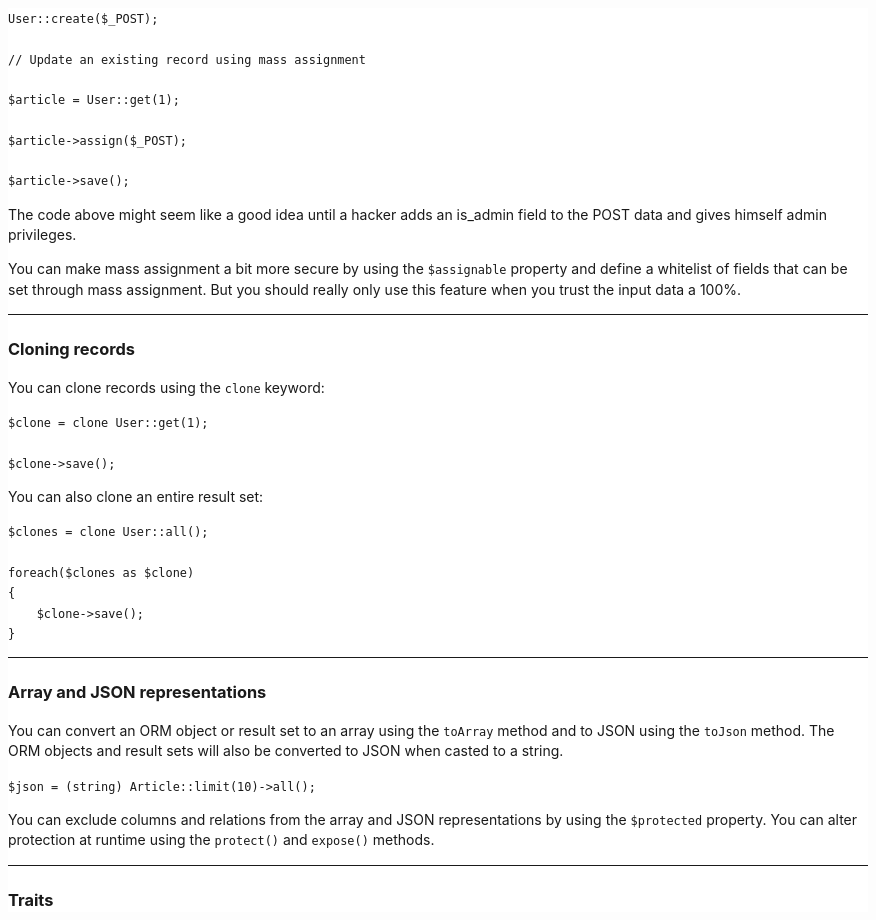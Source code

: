 	User::create($_POST);

	// Update an existing record using mass assignment

	$article = User::get(1);

	$article->assign($_POST);

	$article->save();

The code above might seem like a good idea until a hacker adds an is_admin field to the POST data and gives himself admin privileges.

You can make mass assignment a bit more secure by using the ```$assignable``` property and define a whitelist of fields that can be set through mass assignment. But you should really only use this feature when you trust the input data a 100%.

--------------------------------------------------------

<a id="cloning_records"></a>

### Cloning records

You can clone records using the ```clone``` keyword:

	$clone = clone User::get(1);

	$clone->save();

You can also clone an entire result set:

	$clones = clone User::all();

	foreach($clones as $clone)
	{
		$clone->save();
	}

--------------------------------------------------------

<a id="array_and_json_representations"></a>

### Array and JSON representations

You can convert an ORM object or result set to an array using the ```toArray``` method and to JSON using the ```toJson``` method. The ORM objects and result sets will also be converted to JSON when casted to a string.

	$json = (string) Article::limit(10)->all();

You can exclude columns and relations from the array and JSON representations by using the ```$protected``` property. You can alter protection at runtime using the ```protect()``` and ```expose()``` methods.

--------------------------------------------------------

<a id="traits"></a>

### Traits
